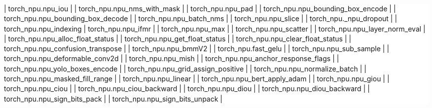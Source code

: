 | torch_npu.npu_iou |
| torch_npu.npu_nms_with_mask |
| torch_npu.npu_pad |
| torch_npu.npu_bounding_box_encode |
| torch_npu.npu_bounding_box_decode |
| torch_npu.npu_batch_nms |
| torch_npu.npu_slice |
| torch_npu._npu_dropout |
| torch_npu.npu_indexing
| torch_npu.npu_ifmr |
| torch_npu.npu_max |
| torch_npu.npu_scatter |
| torch_npu.npu_layer_norm_eval |
| torch_npu.npu_alloc_float_status |
| torch_npu.npu_get_float_status |
| torch_npu.npu_clear_float_status |
| torch_npu.npu_confusion_transpose |
| torch_npu.npu_bmmV2 |
| torch_npu.fast_gelu |
| torch_npu.npu_sub_sample |
| torch_npu.npu_deformable_conv2d |
| torch_npu.npu_mish |
| torch_npu.npu_anchor_response_flags |
| torch_npu.npu_yolo_boxes_encode |
| torch_npu.npu_grid_assign_positive |
| torch_npu.npu_normalize_batch |
| torch_npu.npu_masked_fill_range |
| torch_npu.npu_linear |
| torch_npu.npu_bert_apply_adam |
| torch_npu.npu_giou |
| torch_npu.npu_ciou |
| torch_npu.npu_ciou_backward |
| torch_npu.npu_diou |
| torch_npu.npu_diou_backward |
| torch_npu.npu_sign_bits_pack |
| torch_npu.npu_sign_bits_unpack |
